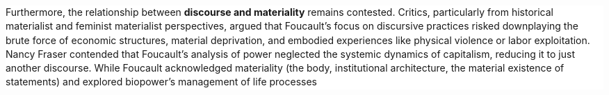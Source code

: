 Furthermore, the relationship between **discourse and materiality** remains contested. Critics, particularly from historical materialist and feminist materialist perspectives, argued that Foucault’s focus on discursive practices risked downplaying the brute force of economic structures, material deprivation, and embodied experiences like physical violence or labor exploitation. Nancy Fraser contended that Foucault’s analysis of power neglected the systemic dynamics of capitalism, reducing it to just another discourse. While Foucault acknowledged materiality (the body, institutional architecture, the material existence of statements) and explored biopower’s management of life processes